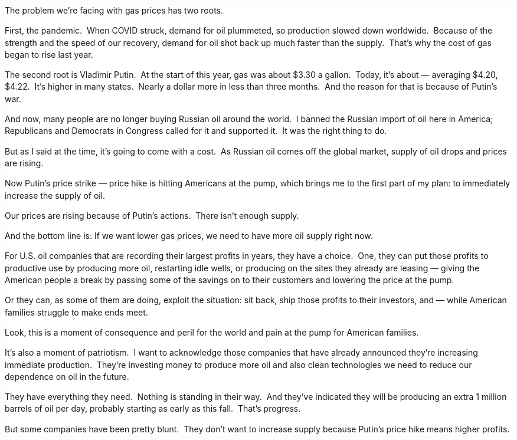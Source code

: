 The problem we’re facing with gas prices has two roots. 

First, the pandemic.  When COVID struck, demand for oil plummeted, so
production slowed down worldwide.  Because of the strength and the speed
of our recovery, demand for oil shot back up much faster than the
supply.  That’s why the cost of gas began to rise last year.

The second root is Vladimir Putin.  At the start of this year, gas was
about $3.30 a gallon.  Today, it’s about — averaging $4.20, $4.22.  It’s
higher in many states.  Nearly a dollar more in less than three months. 
And the reason for that is because of Putin’s war. 

And now, many people are no longer buying Russian oil around the world. 
I banned the Russian import of oil here in America; Republicans and
Democrats in Congress called for it and supported it.  It was the right
thing to do.

But as I said at the time, it’s going to come with a cost.  As Russian
oil comes off the global market, supply of oil drops and prices are
rising.  

Now Putin’s price strike — price hike is hitting Americans at the pump,
which brings me to the first part of my plan: to immediately increase
the supply of oil.

Our prices are rising because of Putin’s actions.  There isn’t enough
supply.

And the bottom line is: If we want lower gas prices, we need to have
more oil supply right now. 

For U.S. oil companies that are recording their largest profits in
years, they have a choice.  One, they can put those profits to
productive use by producing more oil, restarting idle wells, or
producing on the sites they already are leasing — giving the American
people a break by passing some of the savings on to their customers and
lowering the price at the pump.

Or they can, as some of them are doing, exploit the situation: sit back,
ship those profits to their investors, and — while American families
struggle to make ends meet.

Look, this is a moment of consequence and peril for the world and pain
at the pump for American families.

It’s also a moment of patriotism.  I want to acknowledge those companies
that have already announced they’re increasing immediate production. 
They’re investing money to produce more oil and also clean technologies
we need to reduce our dependence on oil in the future. 

They have everything they need.  Nothing is standing in their way.  And
they’ve indicated they will be producing an extra 1 million barrels of
oil per day, probably starting as early as this fall.  That’s progress.

But some companies have been pretty blunt.  They don’t want to increase
supply because Putin’s price hike means higher profits.
